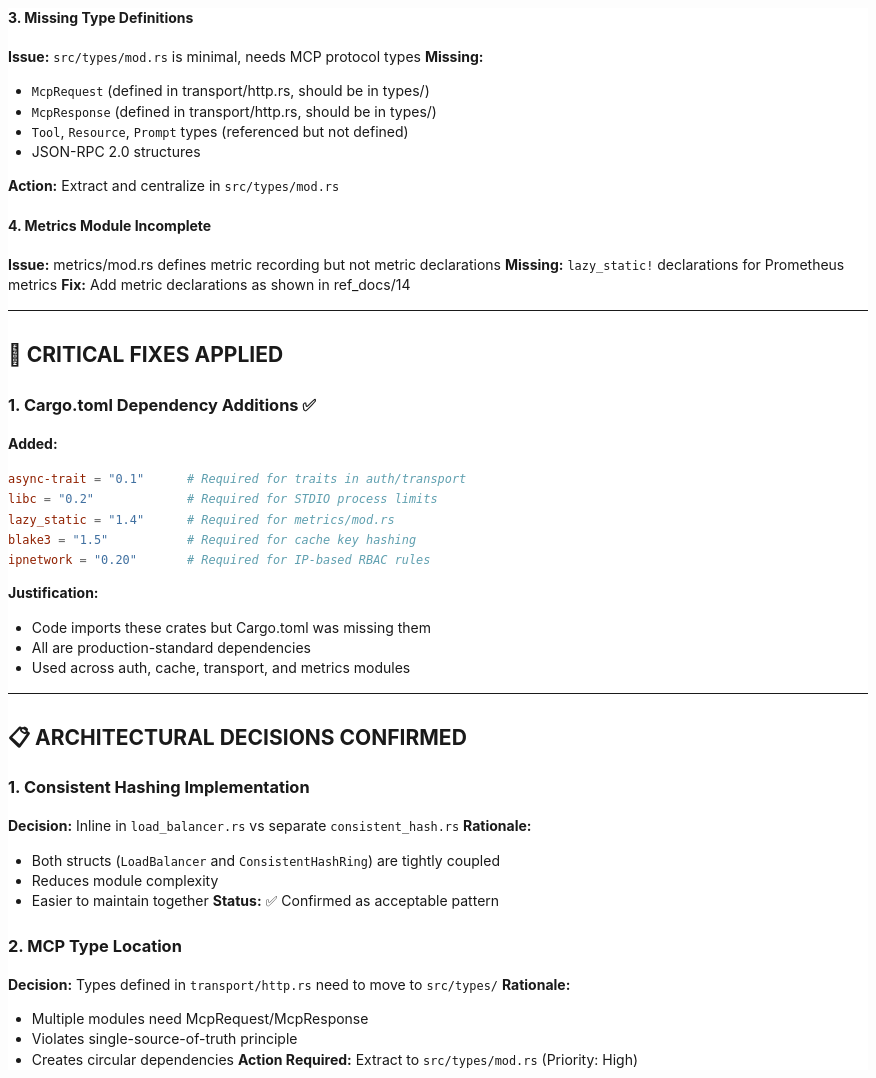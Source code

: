 #### 3. Missing Type Definitions
**Issue:** `src/types/mod.rs` is minimal, needs MCP protocol types
**Missing:**
- `McpRequest` (defined in transport/http.rs, should be in types/)
- `McpResponse` (defined in transport/http.rs, should be in types/)
- `Tool`, `Resource`, `Prompt` types (referenced but not defined)
- JSON-RPC 2.0 structures

**Action:** Extract and centralize in `src/types/mod.rs`

#### 4. Metrics Module Incomplete
**Issue:** metrics/mod.rs defines metric recording but not metric declarations
**Missing:** `lazy_static!` declarations for Prometheus metrics
**Fix:** Add metric declarations as shown in ref_docs/14

---

## 🔧 CRITICAL FIXES APPLIED

### 1. Cargo.toml Dependency Additions ✅
**Added:**
```toml
async-trait = "0.1"      # Required for traits in auth/transport
libc = "0.2"             # Required for STDIO process limits
lazy_static = "1.4"      # Required for metrics/mod.rs
blake3 = "1.5"           # Required for cache key hashing
ipnetwork = "0.20"       # Required for IP-based RBAC rules
```

**Justification:**
- Code imports these crates but Cargo.toml was missing them
- All are production-standard dependencies
- Used across auth, cache, transport, and metrics modules

---

## 📋 ARCHITECTURAL DECISIONS CONFIRMED

### 1. Consistent Hashing Implementation
**Decision:** Inline in `load_balancer.rs` vs separate `consistent_hash.rs`
**Rationale:**
- Both structs (`LoadBalancer` and `ConsistentHashRing`) are tightly coupled
- Reduces module complexity
- Easier to maintain together
**Status:** ✅ Confirmed as acceptable pattern

### 2. MCP Type Location
**Decision:** Types defined in `transport/http.rs` need to move to `src/types/`
**Rationale:**
- Multiple modules need McpRequest/McpResponse
- Violates single-source-of-truth principle
- Creates circular dependencies
**Action Required:** Extract to `src/types/mod.rs` (Priority: High)
